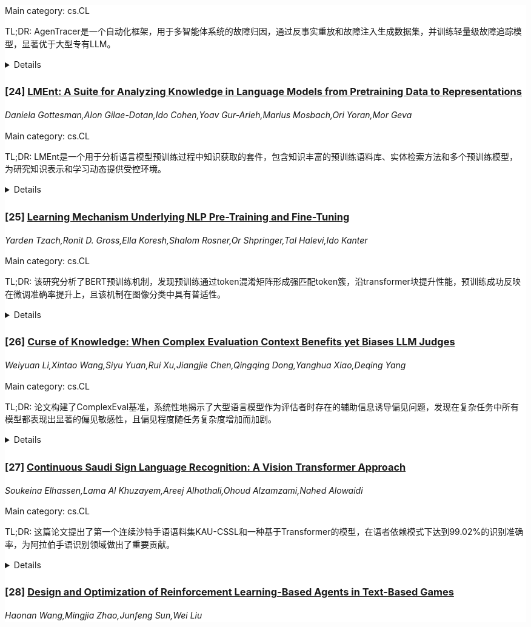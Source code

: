 Main category: cs.CL

TL;DR: AgenTracer是一个自动化框架，用于多智能体系统的故障归因，通过反事实重放和故障注入生成数据集，并训练轻量级故障追踪模型，显著优于大型专有LLM。


<details><summary>Details</summary></details>


### [24] [LMEnt: A Suite for Analyzing Knowledge in Language Models from Pretraining Data to Representations](https://arxiv.org/abs/2509.03405)
*Daniela Gottesman,Alon Gilae-Dotan,Ido Cohen,Yoav Gur-Arieh,Marius Mosbach,Ori Yoran,Mor Geva*

Main category: cs.CL

TL;DR: LMEnt是一个用于分析语言模型预训练过程中知识获取的套件，包含知识丰富的预训练语料库、实体检索方法和多个预训练模型，为研究知识表示和学习动态提供受控环境。


<details><summary>Details</summary></details>


### [25] [Learning Mechanism Underlying NLP Pre-Training and Fine-Tuning](https://arxiv.org/abs/2509.03407)
*Yarden Tzach,Ronit D. Gross,Ella Koresh,Shalom Rosner,Or Shpringer,Tal Halevi,Ido Kanter*

Main category: cs.CL

TL;DR: 该研究分析了BERT预训练机制，发现预训练通过token混淆矩阵形成强匹配token簇，沿transformer块提升性能，预训练成功反映在微调准确率提升上，且该机制在图像分类中具有普适性。


<details><summary>Details</summary></details>


### [26] [Curse of Knowledge: When Complex Evaluation Context Benefits yet Biases LLM Judges](https://arxiv.org/abs/2509.03419)
*Weiyuan Li,Xintao Wang,Siyu Yuan,Rui Xu,Jiangjie Chen,Qingqing Dong,Yanghua Xiao,Deqing Yang*

Main category: cs.CL

TL;DR: 论文构建了ComplexEval基准，系统性地揭示了大型语言模型作为评估者时存在的辅助信息诱导偏见问题，发现在复杂任务中所有模型都表现出显著的偏见敏感性，且偏见程度随任务复杂度增加而加剧。


<details><summary>Details</summary></details>


### [27] [Continuous Saudi Sign Language Recognition: A Vision Transformer Approach](https://arxiv.org/abs/2509.03467)
*Soukeina Elhassen,Lama Al Khuzayem,Areej Alhothali,Ohoud Alzamzami,Nahed Alowaidi*

Main category: cs.CL

TL;DR: 这篇论文提出了第一个连续沙特手语语料集KAU-CSSL和一种基于Transformer的模型，在语者依赖模式下达到99.02%的识别准确率，为阿拉伯手语识别领域做出了重要贡献。


<details><summary>Details</summary></details>


### [28] [Design and Optimization of Reinforcement Learning-Based Agents in Text-Based Games](https://arxiv.org/abs/2509.03479)
*Haonan Wang,Mingjia Zhao,Junfeng Sun,Wei Liu*
